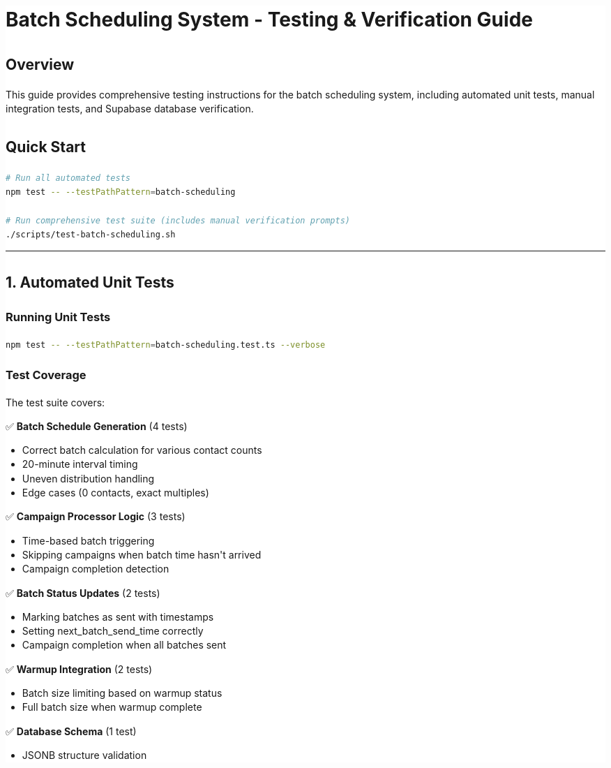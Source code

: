 # Batch Scheduling System - Testing & Verification Guide

## Overview

This guide provides comprehensive testing instructions for the batch scheduling system, including automated unit tests, manual integration tests, and Supabase database verification.

## Quick Start

```bash
# Run all automated tests
npm test -- --testPathPattern=batch-scheduling

# Run comprehensive test suite (includes manual verification prompts)
./scripts/test-batch-scheduling.sh
```

---

## 1. Automated Unit Tests

### Running Unit Tests

```bash
npm test -- --testPathPattern=batch-scheduling.test.ts --verbose
```

### Test Coverage

The test suite covers:

✅ **Batch Schedule Generation** (4 tests)
- Correct batch calculation for various contact counts
- 20-minute interval timing
- Uneven distribution handling
- Edge cases (0 contacts, exact multiples)

✅ **Campaign Processor Logic** (3 tests)
- Time-based batch triggering
- Skipping campaigns when batch time hasn't arrived
- Campaign completion detection

✅ **Batch Status Updates** (2 tests)
- Marking batches as sent with timestamps
- Setting next_batch_send_time correctly
- Campaign completion when all batches sent

✅ **Warmup Integration** (2 tests)
- Batch size limiting based on warmup status
- Full batch size when warmup complete

✅ **Database Schema** (1 test)
- JSONB structure validation
